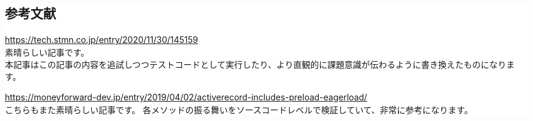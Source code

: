## 参考文献
https://tech.stmn.co.jp/entry/2020/11/30/145159  
素晴らしい記事です。  
本記事はこの記事の内容を追試しつつテストコードとして実行したり、より直観的に課題意識が伝わるように書き換えたものになります。

https://moneyforward-dev.jp/entry/2019/04/02/activerecord-includes-preload-eagerload/  
こちらもまた素晴らしい記事です。
各メソッドの振る舞いをソースコードレベルで検証していて、非常に参考になります。
